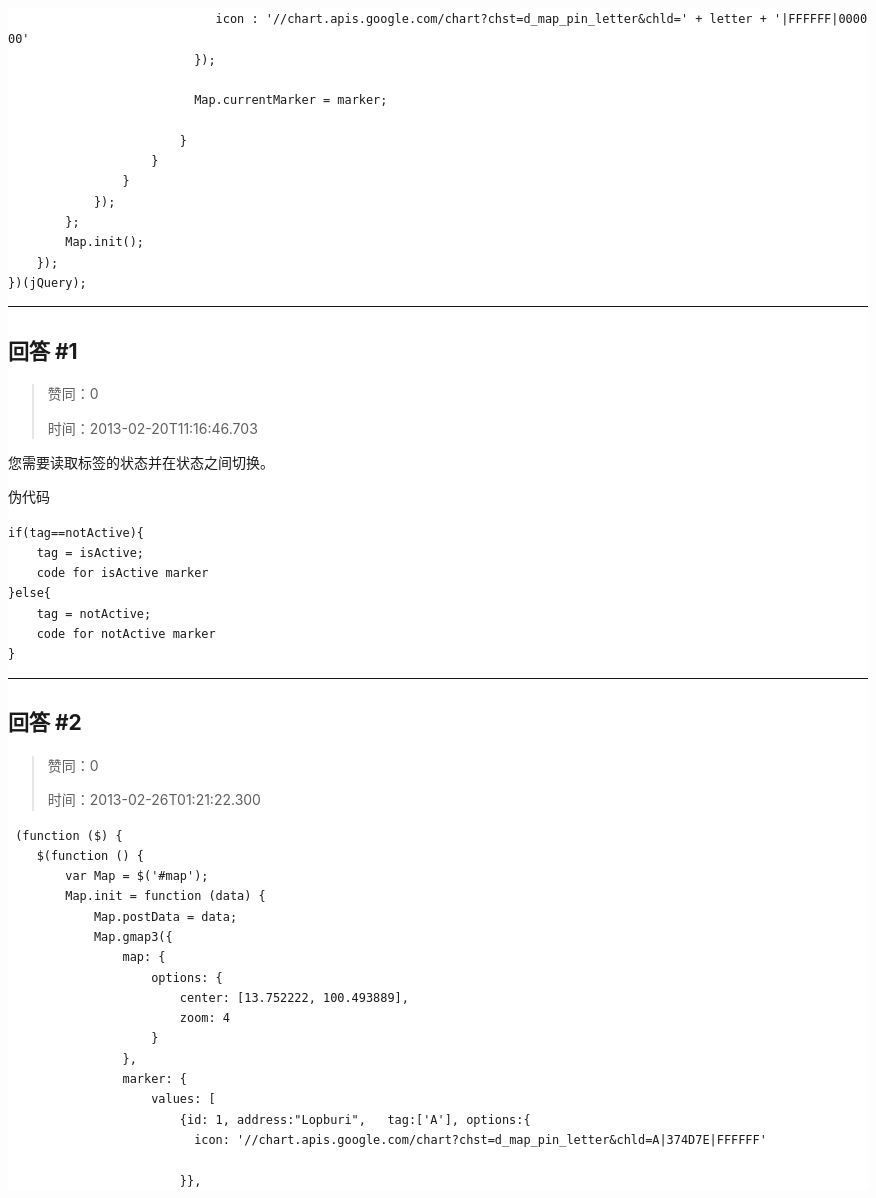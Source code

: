 ```
                             icon : '//chart.apis.google.com/chart?chst=d_map_pin_letter&chld=' + letter + '|FFFFFF|000000'
                          });

                          Map.currentMarker = marker;

                        }
                    }
                }
            });
        };
        Map.init();
    });
})(jQuery); 
```

* * *

## 回答 #1

> 赞同：0
> 
> 时间：2013-02-20T11:16:46.703

您需要读取标签的状态并在状态之间切换。

伪代码

```
if(tag==notActive){
    tag = isActive;
    code for isActive marker
}else{
    tag = notActive;
    code for notActive marker 
} 
```

* * *

## 回答 #2

> 赞同：0
> 
> 时间：2013-02-26T01:21:22.300

```
 (function ($) {
    $(function () {
        var Map = $('#map');
        Map.init = function (data) {
            Map.postData = data;
            Map.gmap3({
                map: {
                    options: {
                        center: [13.752222, 100.493889],
                        zoom: 4
                    }
                },
                marker: {
                    values: [
                        {id: 1, address:"Lopburi",   tag:['A'], options:{
                          icon: '//chart.apis.google.com/chart?chst=d_map_pin_letter&chld=A|374D7E|FFFFFF'

                        }},
```